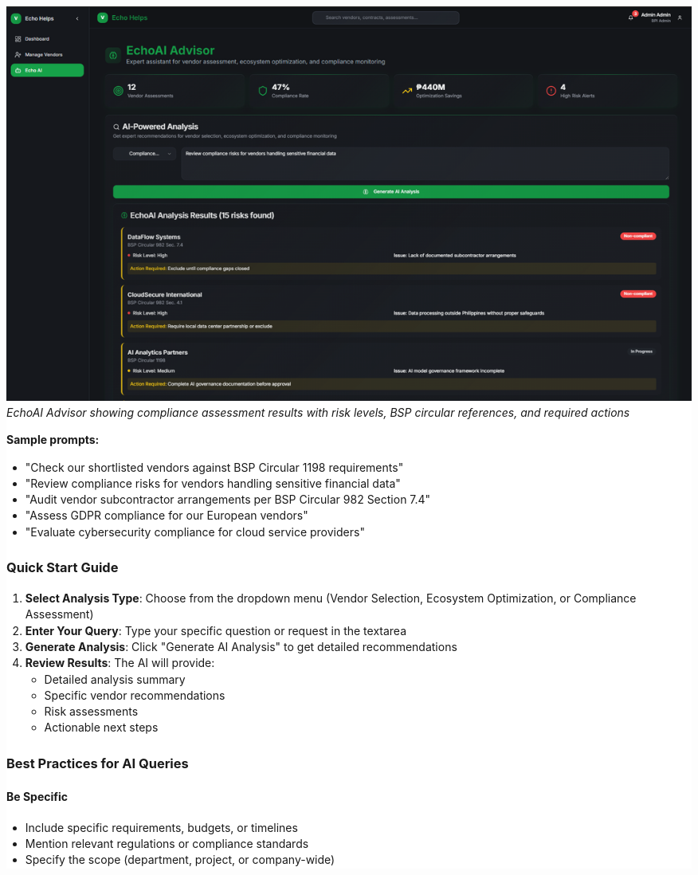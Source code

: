 ![EchoAI Compliance Assessment Results](https://github.com/hikarenz/bpi-echo-remix/blob/main/public/lovable-uploads/2dcd1220-29cd-41c2-a658-c285331b8b51.png)
*EchoAI Advisor showing compliance assessment results with risk levels, BSP circular references, and required actions*

**Sample prompts:**
- "Check our shortlisted vendors against BSP Circular 1198 requirements"
- "Review compliance risks for vendors handling sensitive financial data"
- "Audit vendor subcontractor arrangements per BSP Circular 982 Section 7.4"
- "Assess GDPR compliance for our European vendors"
- "Evaluate cybersecurity compliance for cloud service providers"

### Quick Start Guide

1. **Select Analysis Type**: Choose from the dropdown menu (Vendor Selection, Ecosystem Optimization, or Compliance Assessment)
2. **Enter Your Query**: Type your specific question or request in the textarea
3. **Generate Analysis**: Click "Generate AI Analysis" to get detailed recommendations
4. **Review Results**: The AI will provide:
   - Detailed analysis summary
   - Specific vendor recommendations
   - Risk assessments
   - Actionable next steps

### Best Practices for AI Queries

#### Be Specific
- Include specific requirements, budgets, or timelines
- Mention relevant regulations or compliance standards
- Specify the scope (department, project, or company-wide)
